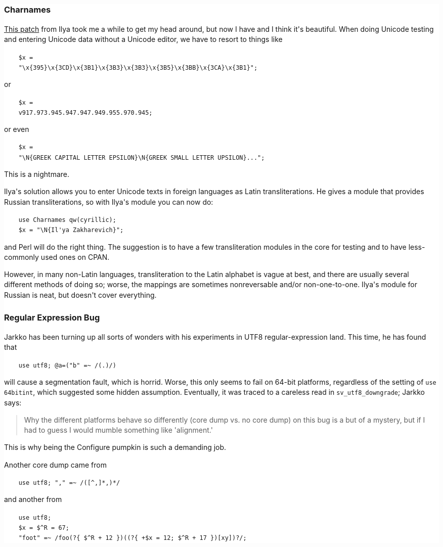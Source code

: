 ### <span id="Charnames">Charnames</span>

[This patch](https://www.nntp.perl.org/group/perl.perl5.porters/2000/12/msg01394.html) from Ilya took me a while to get my head around, but now I have and I think it's beautiful. When doing Unicode testing and entering Unicode data without a Unicode editor, we have to resort to things like

        $x =
        "\x{395}\x{3CD}\x{3B1}\x{3B3}\x{3B3}\x{3B5}\x{3BB}\x{3CA}\x{3B1}";

or

        $x =
        v917.973.945.947.947.949.955.970.945;

or even

        $x = 
        "\N{GREEK CAPITAL LETTER EPSILON}\N{GREEK SMALL LETTER UPSILON}...";

This is a nightmare.

Ilya's solution allows you to enter Unicode texts in foreign languages as Latin transliterations. He gives a module that provides Russian transliterations, so with Ilya's module you can now do:

        use Charnames qw(cyrillic);
        $x = "\N{Il'ya Zakharevich}";

and Perl will do the right thing. The suggestion is to have a few transliteration modules in the core for testing and to have less-commonly used ones on CPAN.

However, in many non-Latin languages, transliteration to the Latin alphabet is vague at best, and there are usually several different methods of doing so; worse, the mappings are sometimes nonreversable and/or non-one-to-one. Ilya's module for Russian is neat, but doesn't cover everything.

### <span id="Regular_expression_bug">Regular Expression Bug</span>

Jarkko has been turning up all sorts of wonders with his experiments in UTF8 regular-expression land. This time, he has found that

        use utf8; @a=("b" =~ /(.)/)

will cause a segmentation fault, which is horrid. Worse, this only seems to fail on 64-bit platforms, regardless of the setting of `use64bitint`, which suggested some hidden assumption. Eventually, it was traced to a careless read in `sv_utf8_downgrade`; Jarkko says:

> Why the different platforms behave so differently (core dump vs. no core dump) on this bug is a but of a mystery, but if I had to guess I would mumble something like 'alignment.'

This is why being the Configure pumpkin is such a demanding job.

Another core dump came from

        use utf8; "," =~ /([^,]*,)*/

and another from

        use utf8; 
        $x = $^R = 67;
        "foot" =~ /foo(?{ $^R + 12 })((?{ +$x = 12; $^R + 17 })[xy])?/;
